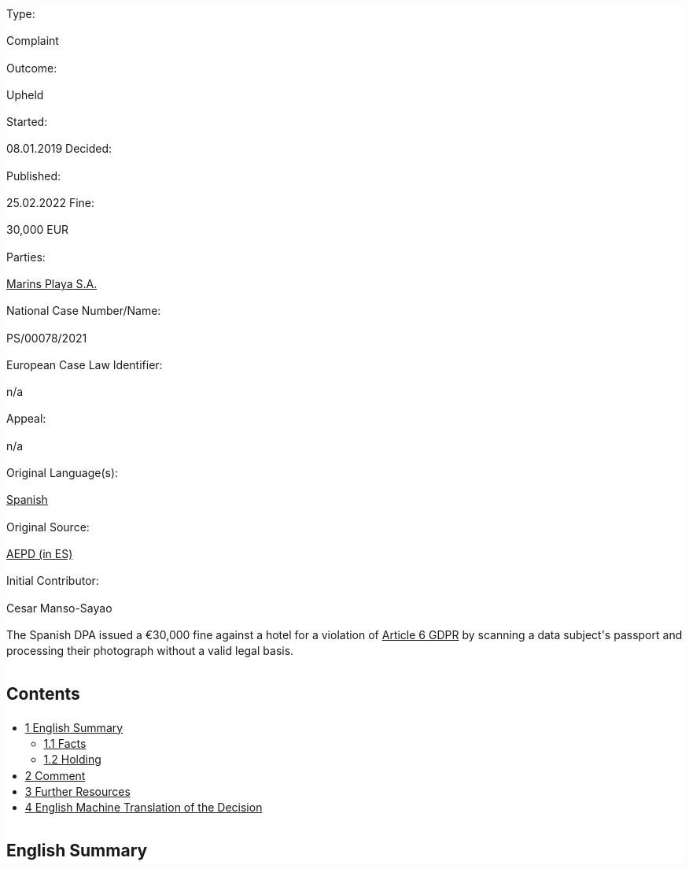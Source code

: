 Type:

Complaint

Outcome:

Upheld

Started:

08.01.2019 Decided:

Published:

25.02.2022 Fine:

30,000 EUR

Parties:

[Marins Playa S.A.](https://www.marinshotels.com/en/hoteles/marins-playa)

National Case Number/Name:

PS/00078/2021

European Case Law Identifier:

n/a

Appeal:

n/a

Original Language(s):

[Spanish](/index.php?title=Category:Spanish "Category:Spanish")

Original Source:

[AEPD (in ES)](https://www.aepd.es/es/documento/ps-00078-2021.pdf)

Initial Contributor:

Cesar Manso-Sayao

The Spanish DPA issued a €30,000 fine against a hotel for a violation of [Article 6 GDPR](/index.php?title=Article_6_GDPR "Article 6 GDPR") by scanning a data subject's passport and processing their photograph without a valid legal basis.

## Contents

*   [1 English Summary](#English_Summary)
    *   [1.1 Facts](#Facts)
    *   [1.2 Holding](#Holding)
*   [2 Comment](#Comment)
*   [3 Further Resources](#Further_Resources)
*   [4 English Machine Translation of the Decision](#English_Machine_Translation_of_the_Decision)

## English Summary
